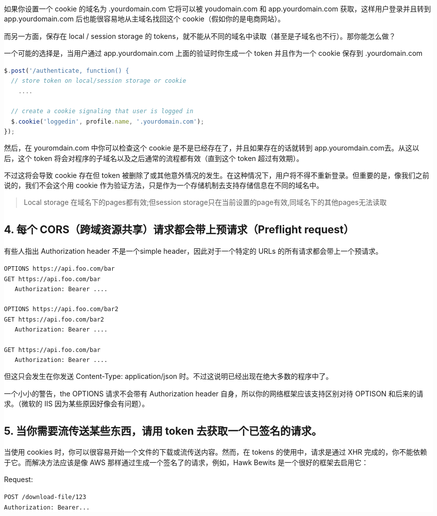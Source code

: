 如果你设置一个 cookie 的域名为 .yourdomain.com 它将可以被 youdomain.com 和 app.yourdomain.com 获取，这样用户登录并且转到 app.yourdomain.com 后也能很容易地从主域名找回这个 cookie（假如你的是电商网站）。

而另一方面，保存在 local / session storage 的 tokens，就不能从不同的域名中读取（甚至是子域名也不行）。那你能怎么做？

一个可能的选择是，当用户通过 app.yourdomain.com 上面的验证时你生成一个 token 并且作为一个 cookie 保存到 .yourdomain.com

```js
$.post('/authenticate, function() {
  // store token on local/session storage or cookie
    ....

  // create a cookie signaling that user is logged in
  $.cookie('loggedin', profile.name, '.yourdomain.com');
});
```

然后，在 youromdain.com 中你可以检查这个 cookie 是不是已经存在了，并且如果存在的话就转到 app.youromdain.com去。从这以后，这个 token 将会对程序的子域名以及之后通常的流程都有效（直到这个 token 超过有效期）。

不过这将会导致 cookie 存在但 token 被删除了或其他意外情况的发生。在这种情况下，用户将不得不重新登录。但重要的是，像我们之前说的，我们不会这个用 cookie 作为验证方法，只是作为一个存储机制去支持存储信息在不同的域名中。

> Local storage 在域名下的pages都有效;但session storage只在当前设置的page有效,同域名下的其他pages无法读取 

## 4. 每个 CORS（跨域资源共享）请求都会带上预请求（Preflight request）

有些人指出 Authorization header 不是一个simple header，因此对于一个特定的 URLs 的所有请求都会带上一个预请求。

```
OPTIONS https://api.foo.com/bar
GET https://api.foo.com/bar
   Authorization: Bearer ....

OPTIONS https://api.foo.com/bar2
GET https://api.foo.com/bar2
   Authorization: Bearer ....

GET https://api.foo.com/bar
   Authorization: Bearer ....
```

但这只会发生在你发送 Content-Type: application/json 时。不过这说明已经出现在绝大多数的程序中了。

一个小小的警告，the OPTIONS 请求不会带有 Authorization header 自身，所以你的网络框架应该支持区别对待 OPTISON 和后来的请求。（微软的 IIS 因为某些原因好像会有问题）。

## 5. 当你需要流传送某些东西，请用 token 去获取一个已签名的请求。

当使用 cookies 时，你可以很容易开始一个文件的下载或流传送内容。然而，在 tokens 的使用中，请求是通过 XHR 完成的，你不能依赖于它。而解决方法应该是像 AWS 那样通过生成一个签名了的请求，例如，Hawk Bewits 是一个很好的框架去启用它：

Request:

```
POST /download-file/123
Authorization: Bearer...
```
